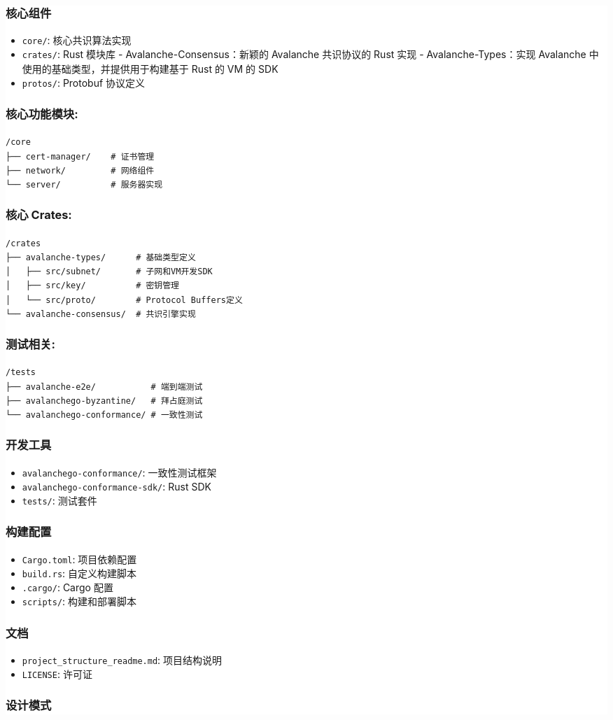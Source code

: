 ### 核心组件

- `core/`: 核心共识算法实现
- `crates/`: Rust 模块库
      - Avalanche-Consensus：新颖的 Avalanche 共识协议的 Rust 实现
      - Avalanche-Types：实现 Avalanche 中使用的基础类型，并提供用于构建基于 Rust 的 VM 的 SDK
- `protos/`: Protobuf 协议定义

### 核心功能模块:
```
/core
├── cert-manager/    # 证书管理
├── network/         # 网络组件
└── server/          # 服务器实现
```

### 核心 Crates:
```
/crates
├── avalanche-types/      # 基础类型定义
│   ├── src/subnet/       # 子网和VM开发SDK
│   ├── src/key/          # 密钥管理
│   └── src/proto/        # Protocol Buffers定义
└── avalanche-consensus/  # 共识引擎实现
```

### 测试相关:
```
/tests
├── avalanche-e2e/           # 端到端测试
├── avalanchego-byzantine/   # 拜占庭测试
└── avalanchego-conformance/ # 一致性测试
```

### 开发工具
- `avalanchego-conformance/`: 一致性测试框架
- `avalanchego-conformance-sdk/`: Rust SDK
- `tests/`: 测试套件

### 构建配置
- `Cargo.toml`:   项目依赖配置
- `build.rs`:     自定义构建脚本
- `.cargo/`:      Cargo 配置
- `scripts/`:     构建和部署脚本

### 文档
- `project_structure_readme.md`: 项目结构说明
- `LICENSE`: 许可证

### 设计模式
